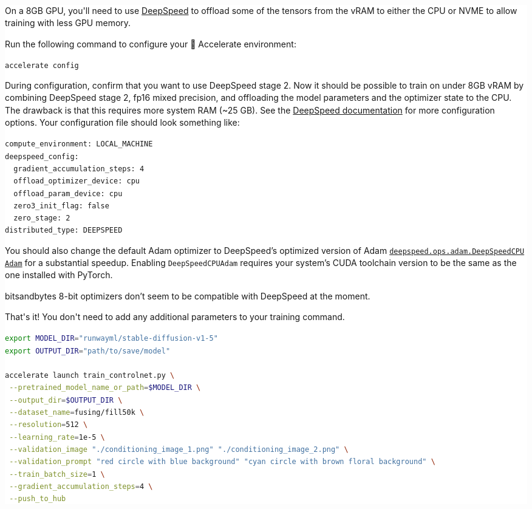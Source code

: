 On a 8GB GPU, you'll need to use [DeepSpeed](https://www.deepspeed.ai/) to offload some of the tensors from the vRAM to either the CPU or NVME to allow training with less GPU memory.

Run the following command to configure your 🤗 Accelerate environment:

```bash
accelerate config
```

During configuration, confirm that you want to use DeepSpeed stage 2. Now it should be possible to train on under 8GB vRAM by combining DeepSpeed stage 2, fp16 mixed precision, and offloading the model parameters and the optimizer state to the CPU. The drawback is that this requires more system RAM (~25 GB). See the [DeepSpeed documentation](https://huggingface.co/docs/accelerate/usage_guides/deepspeed) for more configuration options. Your configuration file should look something like:

```bash
compute_environment: LOCAL_MACHINE
deepspeed_config:
  gradient_accumulation_steps: 4
  offload_optimizer_device: cpu
  offload_param_device: cpu
  zero3_init_flag: false
  zero_stage: 2
distributed_type: DEEPSPEED
```

You should also change the default Adam optimizer to DeepSpeed’s optimized version of Adam [`deepspeed.ops.adam.DeepSpeedCPUAdam`](https://deepspeed.readthedocs.io/en/latest/optimizers.html#adam-cpu) for a substantial speedup. Enabling `DeepSpeedCPUAdam` requires your system’s CUDA toolchain version to be the same as the one installed with PyTorch.

bitsandbytes 8-bit optimizers don’t seem to be compatible with DeepSpeed at the moment.

That's it! You don't need to add any additional parameters to your training command.

</hfoption>
</hfoptions>

<hfoptions id="training-inference">
<hfoption id="PyTorch">

```bash
export MODEL_DIR="runwayml/stable-diffusion-v1-5"
export OUTPUT_DIR="path/to/save/model"

accelerate launch train_controlnet.py \
 --pretrained_model_name_or_path=$MODEL_DIR \
 --output_dir=$OUTPUT_DIR \
 --dataset_name=fusing/fill50k \
 --resolution=512 \
 --learning_rate=1e-5 \
 --validation_image "./conditioning_image_1.png" "./conditioning_image_2.png" \
 --validation_prompt "red circle with blue background" "cyan circle with brown floral background" \
 --train_batch_size=1 \
 --gradient_accumulation_steps=4 \
 --push_to_hub
```
